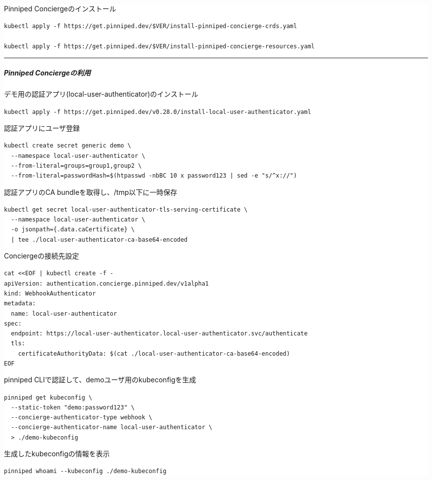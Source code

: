 Pinniped Conciergeのインストール
```
kubectl apply -f https://get.pinniped.dev/$VER/install-pinniped-concierge-crds.yaml

kubectl apply -f https://get.pinniped.dev/$VER/install-pinniped-concierge-resources.yaml
```

---

##### Pinniped Conciergeの利用

デモ用の認証アプリ(local-user-authenticator)のインストール
```
kubectl apply -f https://get.pinniped.dev/v0.28.0/install-local-user-authenticator.yaml
```

認証アプリにユーザ登録
```
kubectl create secret generic demo \
  --namespace local-user-authenticator \
  --from-literal=groups=group1,group2 \
  --from-literal=passwordHash=$(htpasswd -nbBC 10 x password123 | sed -e "s/^x://")
```

認証アプリのCA bundleを取得し、/tmp以下に一時保存
```
kubectl get secret local-user-authenticator-tls-serving-certificate \
  --namespace local-user-authenticator \
  -o jsonpath={.data.caCertificate} \
  | tee ./local-user-authenticator-ca-base64-encoded
```

Conciergeの接続先設定
```
cat <<EOF | kubectl create -f -
apiVersion: authentication.concierge.pinniped.dev/v1alpha1
kind: WebhookAuthenticator
metadata:
  name: local-user-authenticator
spec:
  endpoint: https://local-user-authenticator.local-user-authenticator.svc/authenticate
  tls:
    certificateAuthorityData: $(cat ./local-user-authenticator-ca-base64-encoded)
EOF
```

pinniped CLIで認証して、demoユーザ用のkubeconfigを生成
```
pinniped get kubeconfig \
  --static-token "demo:password123" \
  --concierge-authenticator-type webhook \
  --concierge-authenticator-name local-user-authenticator \
  > ./demo-kubeconfig
```

生成したkubeconfigの情報を表示
```
pinniped whoami --kubeconfig ./demo-kubeconfig
```
